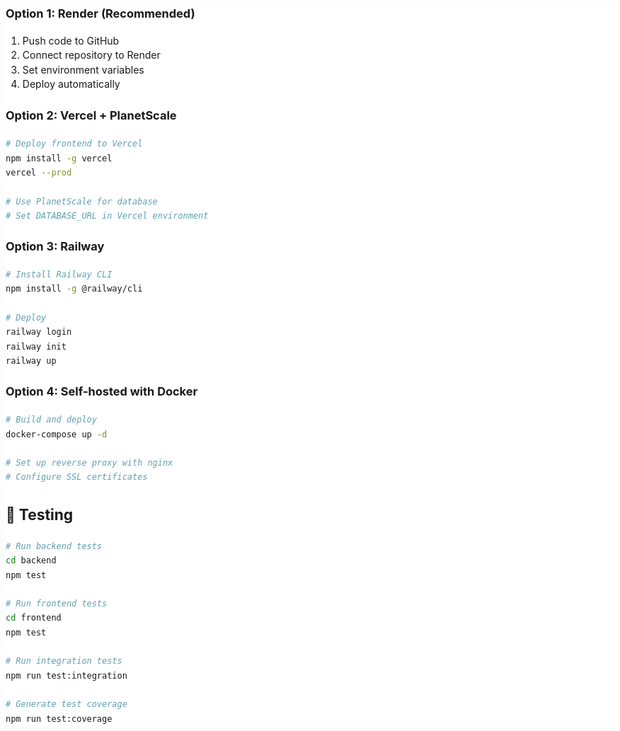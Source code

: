 ### Option 1: Render (Recommended)
1. Push code to GitHub
2. Connect repository to Render
3. Set environment variables
4. Deploy automatically

### Option 2: Vercel + PlanetScale
```bash
# Deploy frontend to Vercel
npm install -g vercel
vercel --prod

# Use PlanetScale for database
# Set DATABASE_URL in Vercel environment
```

### Option 3: Railway
```bash
# Install Railway CLI
npm install -g @railway/cli

# Deploy
railway login
railway init
railway up
```

### Option 4: Self-hosted with Docker
```bash
# Build and deploy
docker-compose up -d

# Set up reverse proxy with nginx
# Configure SSL certificates
```

## 🧪 Testing

```bash
# Run backend tests
cd backend
npm test

# Run frontend tests
cd frontend
npm test

# Run integration tests
npm run test:integration

# Generate test coverage
npm run test:coverage
```
